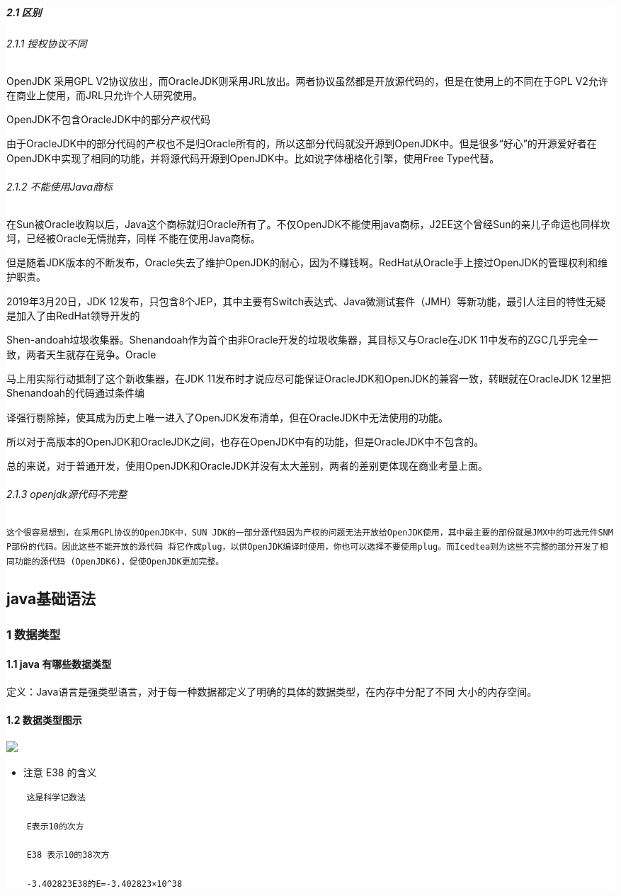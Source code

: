 
##### 2.1 区别

###### 2.1.1 授权协议不同

OpenJDK 采用GPL V2协议放出，而OracleJDK则采用JRL放出。两者协议虽然都是开放源代码的，但是在使用上的不同在于GPL V2允许在商业上使用，而JRL只允许个人研究使用。

OpenJDK不包含OracleJDK中的部分产权代码

由于OracleJDK中的部分代码的产权也不是归Oracle所有的，所以这部分代码就没开源到OpenJDK中。但是很多“好心”的开源爱好者在OpenJDK中实现了相同的功能，并将源代码开源到OpenJDK中。比如说字体栅格化引擎，使用Free Type代替。

###### 2.1.2 不能使用Java商标

在Sun被Oracle收购以后，Java这个商标就归Oracle所有了。不仅OpenJDK不能使用java商标，J2EE这个曾经Sun的亲儿子命运也同样坎坷，已经被Oracle无情抛弃，同样
不能在使用Java商标。


但是随着JDK版本的不断发布，Oracle失去了维护OpenJDK的耐心，因为不赚钱啊。RedHat从Oracle手上接过OpenJDK的管理权利和维护职责。

2019年3月20日，JDK 12发布，只包含8个JEP，其中主要有Switch表达式、Java微测试套件（JMH）等新功能，最引人注目的特性无疑是加入了由RedHat领导开发的

Shen-andoah垃圾收集器。Shenandoah作为首个由非Oracle开发的垃圾收集器，其目标又与Oracle在JDK 11中发布的ZGC几乎完全一致，两者天生就存在竞争。Oracle

马上用实际行动抵制了这个新收集器，在JDK 11发布时才说应尽可能保证OracleJDK和OpenJDK的兼容一致，转眼就在OracleJDK 12里把Shenandoah的代码通过条件编

译强行剔除掉，使其成为历史上唯一进入了OpenJDK发布清单，但在OracleJDK中无法使用的功能。

所以对于高版本的OpenJDK和OracleJDK之间，也存在OpenJDK中有的功能，但是OracleJDK中不包含的。

总的来说，对于普通开发，使用OpenJDK和OracleJDK并没有太大差别，两者的差别更体现在商业考量上面。

###### 2.1.3  openjdk源代码不完整


    这个很容易想到，在采用GPL协议的OpenJDK中，SUN JDK的一部分源代码因为产权的问题无法开放给OpenJDK使用，其中最主要的部份就是JMX中的可选元件SNMP部份的代码。因此这些不能开放的源代码 将它作成plug，以供OpenJDK编译时使用，你也可以选择不要使用plug。而Icedtea则为这些不完整的部分开发了相同功能的源代码 (OpenJDK6)，促使OpenJDK更加完整。


## java基础语法

### 1 数据类型

#### 1.1 java 有哪些数据类型

定义：Java语言是强类型语言，对于每一种数据都定义了明确的具体的数据类型，在内存中分配了不同
大小的内存空间。

#### 1.2 数据类型图示

![](assets/10006/01/50001/01/001/01-1660011925883.png)

* 注意 E38 的含义

```
    这是科学记数法

    E表示10的次方

    E38 表示10的38次方

    -3.402823E38的E=-3.402823×10^38

```
